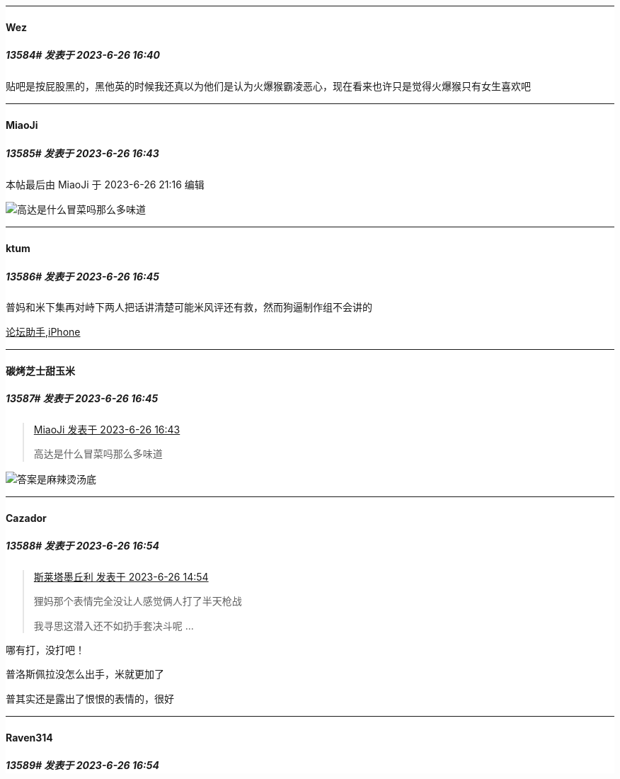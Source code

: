 *****

####  Wez  
##### 13584#       发表于 2023-6-26 16:40

贴吧是按屁股黑的，黑他英的时候我还真以为他们是认为火爆猴霸凌恶心，现在看来也许只是觉得火爆猴只有女生喜欢吧

*****

####  MiaoJi  
##### 13585#       发表于 2023-6-26 16:43

 本帖最后由 MiaoJi 于 2023-6-26 21:16 编辑 

<img src="https://static.saraba1st.com/image/smiley/carton2017/027.png" referrerpolicy="no-referrer">高达是什么冒菜吗那么多味道

*****

####  ktum  
##### 13586#       发表于 2023-6-26 16:45

普妈和米下集再对峙下两人把话讲清楚可能米风评还有救，然而狗逼制作组不会讲的

[论坛助手,iPhone](https://bbs.saraba1st.com/2b/forum.php?mod=viewthread&amp;tid=2029836)

*****

####  碳烤芝士甜玉米  
##### 13587#       发表于 2023-6-26 16:45

<blockquote><a href="httphttps://bbs.saraba1st.com/2b/forum.php?mod=redirect&amp;goto=findpost&amp;pid=61441225&amp;ptid=2138751" target="_blank">MiaoJi 发表于 2023-6-26 16:43</a>

高达是什么冒菜吗那么多味道</blockquote>
<img src="https://static.saraba1st.com/image/smiley/face2017/067.png" referrerpolicy="no-referrer">答案是麻辣烫汤底

*****

####  Cazador  
##### 13588#       发表于 2023-6-26 16:54

<blockquote><a href="httphttps://bbs.saraba1st.com/2b/forum.php?mod=redirect&amp;goto=findpost&amp;pid=61439670&amp;ptid=2138751" target="_blank">斯莱塔墨丘利 发表于 2023-6-26 14:54</a>

狸妈那个表情完全没让人感觉俩人打了半天枪战

我寻思这潜入还不如扔手套决斗呢 ...</blockquote>
哪有打，没打吧！

普洛斯佩拉没怎么出手，米就更加了

普其实还是露出了恨恨的表情的，很好

*****

####  Raven314  
##### 13589#       发表于 2023-6-26 16:54
